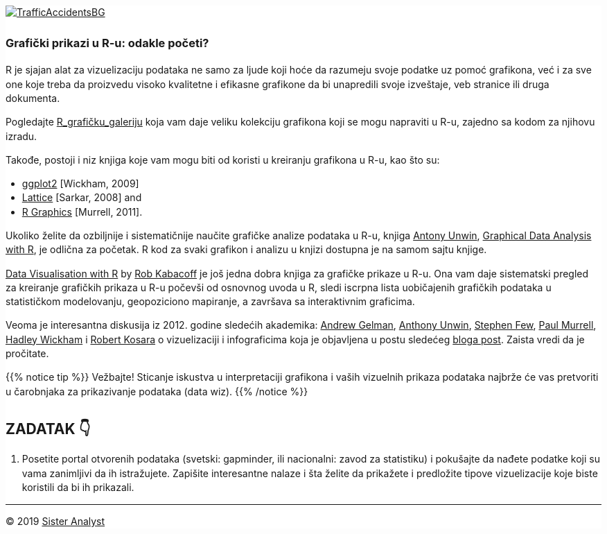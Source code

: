 [![TrafficAccidentsBG](/module1/PrinciplesVisualisation/images/TrafficAccidentsBG.png?width=45pc)](https://tatjana.shinyapps.io/TrafficAccidents/)

### Grafički prikazi u R-u: odakle početi? 

R je sjajan alat za vizuelizaciju podataka ne samo za ljude koji hoće da razumeju svoje podatke uz pomoć grafikona, već i za sve one koje treba da proizvedu visoko kvalitetne i efikasne grafikone da bi unapredili svoje izveštaje, veb stranice ili druga dokumenta.

Pogledajte [R_grafičku_galeriju](https://www.r-graph-gallery.com/) koja vam daje veliku kolekciju grafikona koji se mogu napraviti u R-u, zajedno sa kodom za njihovu izradu.  

Takođe, postoji i niz knjiga koje vam mogu biti od koristi u kreiranju grafikona u R-u, kao što su:

- [ggplot2](http://moderngraphics11.pbworks.com/f/ggplot2-Book09hWickham.pdf) [Wickham, 2009] 
- [Lattice](https://www.springer.com/gp/book/9780387759685) [Sarkar, 2008] and 
- [R Graphics](https://www.e-reading.club/bookreader.php/137370/R_Graphics.pdf) [Murrell, 2011].

Ukoliko želite da ozbiljnije i sistematičnije naučite grafičke analize podataka u R-u, knjiga [Antony Unwin](http://www.gradaanwr.net/author/), [Graphical Data Analysis with R](http://www.gradaanwr.net/#a-a), je odlična za početak. R kod za svaki grafikon i analizu u knjizi dostupna je na samom sajtu knjige.

[Data Visualisation with R](https://rkabacoff.github.io/datavis/) by [Rob Kabacoff](https://rkabacoff.com/) je još jedna dobra knjiga za grafičke prikaze u R-u. Ona vam daje sistematski pregled za kreiranje grafičkih prikaza u R-u počevši od  osnovnog uvoda u R, sledi iscrpna lista uobičajenih grafičkih podataka u statističkom modelovanju, geopoziciono mapiranje, a završava sa interaktivnim graficima. 

Veoma je interesantna diskusija iz 2012. godine sledećih akademika: [Andrew Gelman](https://en.wikipedia.org/wiki/Andrew_Gelman), [Anthony Unwin](http://rosuda.org/~unwin/), [Stephen Few](https://www.stephen-few.com), [Paul Murrell]( https://www.stat.auckland.ac.nz/~paul/), [Hadley Wickham](http://hadley.nz) i [Robert Kosara]( https://research.tableau.com/user/robert-kosara) o vizuelizaciji i infograficima koja je objavljena u postu sledećeg [bloga post](https://eagereyes.org/blog/2012/responses-gelman-unwin-convenient-posting). Zaista vredi da je pročitate. 

{{% notice tip %}}
Vežbajte! Sticanje iskustva u interpretaciji grafikona i vaših vizuelnih prikaza podataka najbrže će vas pretvoriti u čarobnjaka za prikazivanje podataka (data wiz).
{{% /notice %}}

## ZADATAK 👇

1) Posetite portal otvorenih podataka (svetski: gapminder, ili nacionalni: zavod za statistiku) i pokušajte da nađete podatke koji su vama zanimljivi da ih istražujete. Zapišite interesantne nalaze i šta želite da prikažete i predložite tipove vizuelizacije koje biste koristili da bi ih prikazali.  

-----------------------------
© 2019 [Sister Analyst](https://sisteranalyst.org)
